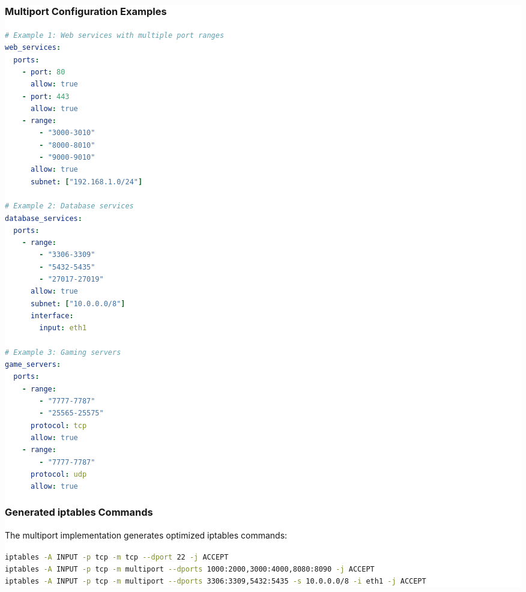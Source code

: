 ### Multiport Configuration Examples

```yaml
# Example 1: Web services with multiple port ranges
web_services:
  ports:
    - port: 80
      allow: true
    - port: 443
      allow: true
    - range:
        - "3000-3010"
        - "8000-8010"
        - "9000-9010"
      allow: true
      subnet: ["192.168.1.0/24"]

# Example 2: Database services
database_services:
  ports:
    - range:
        - "3306-3309"
        - "5432-5435"
        - "27017-27019"
      allow: true
      subnet: ["10.0.0.0/8"]
      interface:
        input: eth1

# Example 3: Gaming servers
game_servers:
  ports:
    - range:
        - "7777-7787"
        - "25565-25575"
      protocol: tcp
      allow: true
    - range:
        - "7777-7787"
      protocol: udp
      allow: true
```

### Generated iptables Commands

The multiport implementation generates optimized iptables commands:

```bash
iptables -A INPUT -p tcp -m tcp --dport 22 -j ACCEPT
iptables -A INPUT -p tcp -m multiport --dports 1000:2000,3000:4000,8080:8090 -j ACCEPT
iptables -A INPUT -p tcp -m multiport --dports 3306:3309,5432:5435 -s 10.0.0.0/8 -i eth1 -j ACCEPT
```
